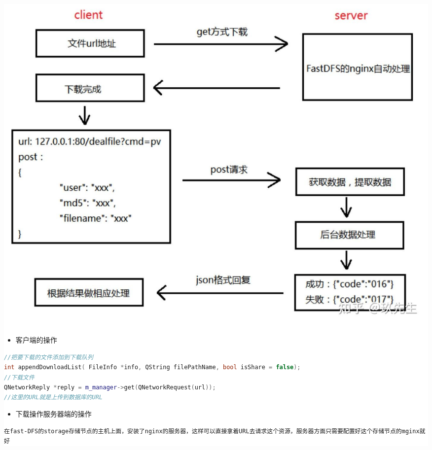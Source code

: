 ![](res/00.整体.assets/v2-13759dc3467c8fb16f99628cf7dadd2d_r.jpg)

  

- 客户端的操作

```cpp
//把要下载的文件添加到下载队列
int appendDownloadList( FileInfo *info, QString filePathName, bool isShare = false);
//下载文件
QNetworkReply *reply = m_manager->get(QNetworkRequest(url));
//这里的URL就是上传到数据库的URL
```

- 下载操作服务器端的操作

```text
在fast-DFS的storage存储节点的主机上面，安装了nginx的服务器，这样可以直接拿着URL去请求这个资源，服务器方面只需要配置好这个存储节点的mginx就好
```

  
